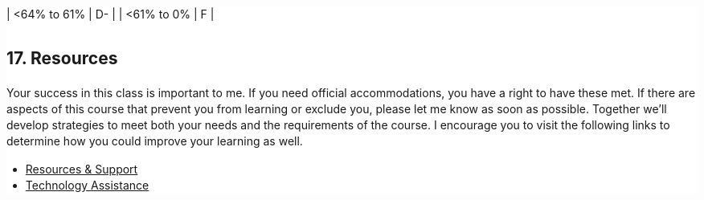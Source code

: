 | <64% to 61% | D-    |
| <61% to 0%  | F     |

## 17. Resources  
Your success in this class is important to me. If you need official accommodations, you have a right to have these met. If there are aspects of this course that prevent you from learning or exclude you, please let me know as soon as possible. Together we’ll develop strategies to meet both your needs and the requirements of the course. I encourage you to visit the following links to determine how you could improve your learning as well. 

* [Resources & Support](https://umsl.instructure.com/courses/44471/pages/student-resources-and-supports?module_item_id=454221)
* [Technology Assistance](https://umsl.instructure.com/courses/44471/pages/technology-assistance?module_item_id=454223)
